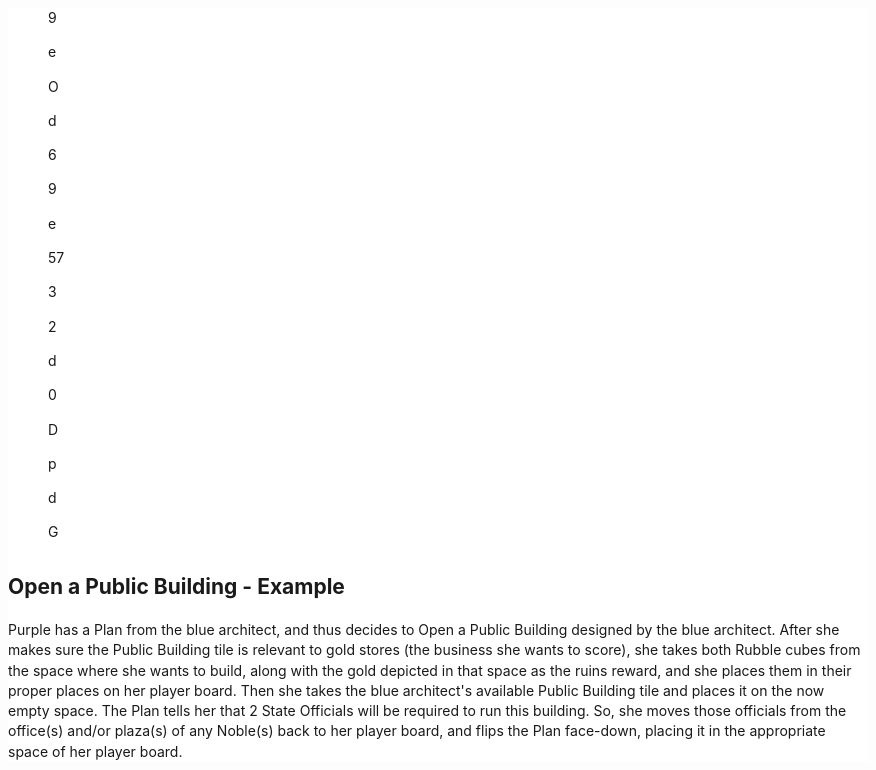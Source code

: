 
<figure>

9

e

O

d

6

</figure>


<figure>

9

e

57

3

2

d

0

</figure>


<figure>

D

p

d

G

</figure>


## Open a Public Building - Example

Purple has a Plan from the blue architect, and
thus decides to Open a Public Building designed by
the blue architect. After she makes sure the Public
Building tile is relevant to gold stores (the business she
wants to score), she takes both Rubble cubes from the
space where she wants to build, along with the gold
depicted in that space as the ruins reward, and she
places them in their proper places on her player board.
Then she takes the blue architect's available Public
Building tile and places it on the now empty space.
The Plan tells her that 2 State Officials will be
required to run this building. So, she moves those
officials from the office(s) and/or plaza(s) of any
Noble(s) back to her player board, and flips the Plan
face-down, placing it in the appropriate space of her
player board.
